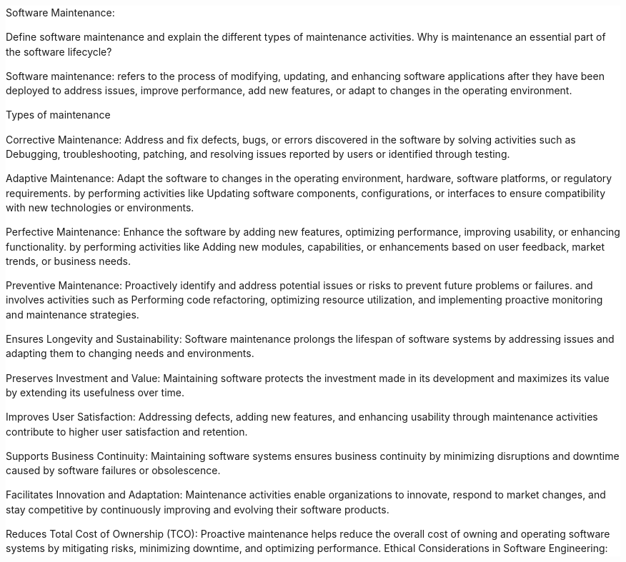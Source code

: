 Software Maintenance:

Define software maintenance and explain the different types of maintenance activities. Why is maintenance an essential part of the software lifecycle?

Software maintenance: refers to the process of modifying, updating, and enhancing software applications after they have been deployed to address issues, improve performance, add new features, or adapt to changes in the operating environment.

Types of maintenance

Corrective Maintenance:
Address and fix defects, bugs, or errors discovered in the software by solving activities such as Debugging, troubleshooting, patching, and resolving issues reported by users or identified through testing.

Adaptive Maintenance:
Adapt the software to changes in the operating environment, hardware, software platforms, or regulatory requirements.
by performing activities like Updating software components, configurations, or interfaces to ensure compatibility with new technologies or environments.

Perfective Maintenance:
Enhance the software by adding new features, optimizing performance, improving usability, or enhancing functionality.
by performing activities like Adding new modules, capabilities, or enhancements based on user feedback, market trends, or business needs.

Preventive Maintenance:
Proactively identify and address potential issues or risks to prevent future problems or failures.
and involves activities such as Performing code refactoring, optimizing resource utilization, and implementing proactive monitoring and maintenance strategies.

Ensures Longevity and Sustainability:
Software maintenance prolongs the lifespan of software systems by addressing issues and adapting them to changing needs and environments.

Preserves Investment and Value:
Maintaining software protects the investment made in its development and maximizes its value by extending its usefulness over time.

Improves User Satisfaction:
Addressing defects, adding new features, and enhancing usability through maintenance activities contribute to higher user satisfaction and retention.

Supports Business Continuity:
Maintaining software systems ensures business continuity by minimizing disruptions and downtime caused by software failures or obsolescence.

Facilitates Innovation and Adaptation:
Maintenance activities enable organizations to innovate, respond to market changes, and stay competitive by continuously improving and evolving their software products.

Reduces Total Cost of Ownership (TCO):
Proactive maintenance helps reduce the overall cost of owning and operating software systems by mitigating risks, minimizing downtime, and optimizing performance.
Ethical Considerations in Software Engineering:
